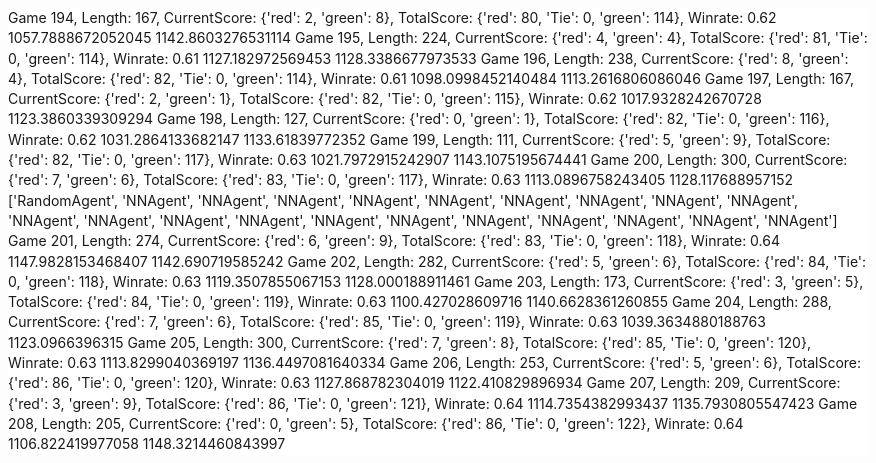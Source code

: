 Game 194, Length: 167,      CurrentScore: {'red': 2, 'green': 8},      TotalScore: {'red': 80, 'Tie': 0, 'green': 114},  Winrate: 0.62
1057.7888672052045
1142.8603276531114
Game 195, Length: 224,      CurrentScore: {'red': 4, 'green': 4},      TotalScore: {'red': 81, 'Tie': 0, 'green': 114},  Winrate: 0.61
1127.182972569453
1128.3386677973533
Game 196, Length: 238,      CurrentScore: {'red': 8, 'green': 4},      TotalScore: {'red': 82, 'Tie': 0, 'green': 114},  Winrate: 0.61
1098.0998452140484
1113.2616806086046
Game 197, Length: 167,      CurrentScore: {'red': 2, 'green': 1},      TotalScore: {'red': 82, 'Tie': 0, 'green': 115},  Winrate: 0.62
1017.9328242670728
1123.3860339309294
Game 198, Length: 127,      CurrentScore: {'red': 0, 'green': 1},      TotalScore: {'red': 82, 'Tie': 0, 'green': 116},  Winrate: 0.62
1031.2864133682147
1133.61839772352
Game 199, Length: 111,      CurrentScore: {'red': 5, 'green': 9},      TotalScore: {'red': 82, 'Tie': 0, 'green': 117},  Winrate: 0.63
1021.7972915242907
1143.1075195674441
Game 200, Length: 300,      CurrentScore: {'red': 7, 'green': 6},      TotalScore: {'red': 83, 'Tie': 0, 'green': 117},  Winrate: 0.63
1113.0896758243405
1128.117688957152
['RandomAgent', 'NNAgent', 'NNAgent', 'NNAgent', 'NNAgent', 'NNAgent', 'NNAgent', 'NNAgent', 'NNAgent', 'NNAgent', 'NNAgent', 'NNAgent', 'NNAgent', 'NNAgent', 'NNAgent', 'NNAgent', 'NNAgent', 'NNAgent', 'NNAgent', 'NNAgent', 'NNAgent']
Game 201, Length: 274,      CurrentScore: {'red': 6, 'green': 9},      TotalScore: {'red': 83, 'Tie': 0, 'green': 118},  Winrate: 0.64
1147.9828153468407
1142.690719585242
Game 202, Length: 282,      CurrentScore: {'red': 5, 'green': 6},      TotalScore: {'red': 84, 'Tie': 0, 'green': 118},  Winrate: 0.63
1119.3507855067153
1128.000188911461
Game 203, Length: 173,      CurrentScore: {'red': 3, 'green': 5},      TotalScore: {'red': 84, 'Tie': 0, 'green': 119},  Winrate: 0.63
1100.427028609716
1140.6628361260855
Game 204, Length: 288,      CurrentScore: {'red': 7, 'green': 6},      TotalScore: {'red': 85, 'Tie': 0, 'green': 119},  Winrate: 0.63
1039.3634880188763
1123.0966396315
Game 205, Length: 300,      CurrentScore: {'red': 7, 'green': 8},      TotalScore: {'red': 85, 'Tie': 0, 'green': 120},  Winrate: 0.63
1113.8299040369197
1136.4497081640334
Game 206, Length: 253,      CurrentScore: {'red': 5, 'green': 6},      TotalScore: {'red': 86, 'Tie': 0, 'green': 120},  Winrate: 0.63
1127.868782304019
1122.410829896934
Game 207, Length: 209,      CurrentScore: {'red': 3, 'green': 9},      TotalScore: {'red': 86, 'Tie': 0, 'green': 121},  Winrate: 0.64
1114.7354382993437
1135.7930805547423
Game 208, Length: 205,      CurrentScore: {'red': 0, 'green': 5},      TotalScore: {'red': 86, 'Tie': 0, 'green': 122},  Winrate: 0.64
1106.822419977058
1148.3214460843997